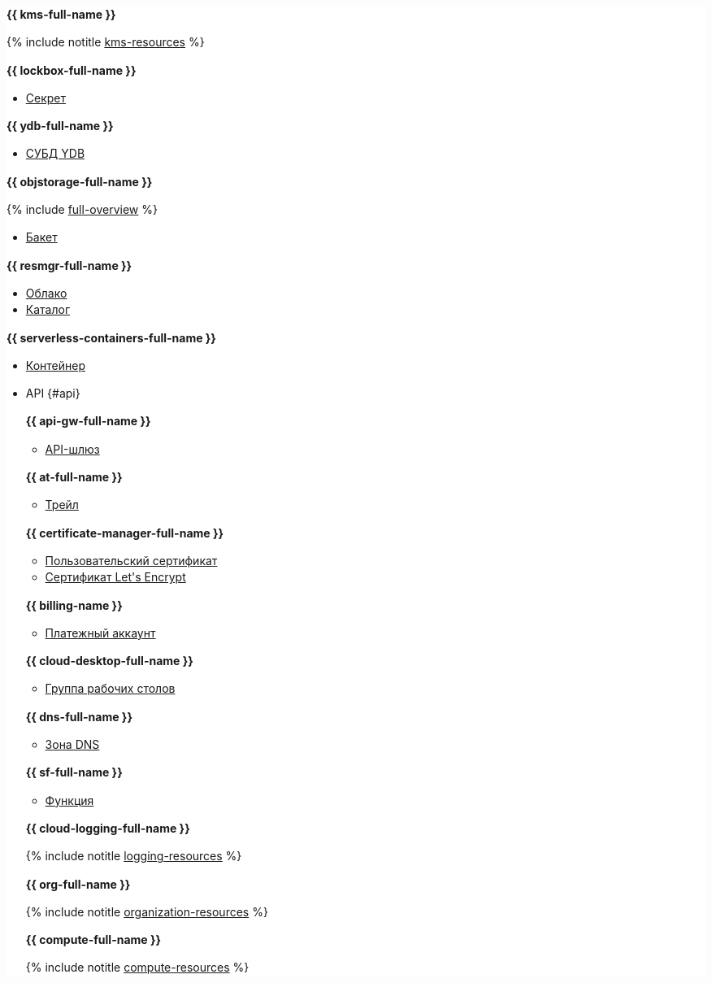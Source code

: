   **{{ kms-full-name }}**

  {% include notitle [kms-resources](../../../_includes/iam/resources-with-access-control/kms.md) %}

  **{{ lockbox-full-name }}**
  * [Секрет](../../../lockbox/operations/secret-access.md)

  **{{ ydb-full-name }}**
  * [СУБД YDB](../../../ydb/concepts/index.md#ydb)

  **{{ objstorage-full-name }}**

  {% include [full-overview](../../../_includes/storage/security/full-overview.md) %}

  * [Бакет](../../../storage/operations/buckets/iam-access.md)

  **{{ resmgr-full-name }}**
  * [Облако](../../../resource-manager/operations/cloud/set-access-bindings.md)
  * [Каталог](../../../resource-manager/operations/folder/set-access-bindings.md)

  **{{ serverless-containers-full-name }}**
  * [Контейнер](../../../serverless-containers/operations/role-add.md)

- API {#api}

  **{{ api-gw-full-name }}**
  * [API-шлюз](../../../api-gateway/concepts/index.md)

  **{{ at-full-name }}**
  * [Трейл](../../../audit-trails/concepts/trail.md)

  **{{ certificate-manager-full-name }}**
  * [Пользовательский сертификат](../../../certificate-manager/concepts/imported-certificate.md)
  * [Сертификат Let's Encrypt](../../../certificate-manager/concepts/managed-certificate.md)

  **{{ billing-name }}**
  * [Платежный аккаунт](../../../billing/concepts/billing-account.md)

  **{{ cloud-desktop-full-name }}**
  * [Группа рабочих столов](../../../cloud-desktop/concepts/desktops-and-groups.md)

  **{{ dns-full-name }}**
  * [Зона DNS](../../../dns/operations/zone-access.md)

  **{{ sf-full-name }}**
  * [Функция](../../../functions/operations/function/role-add.md)

  **{{ cloud-logging-full-name }}**

  {% include notitle [logging-resources](../../../_includes/iam/resources-with-access-control/logging.md) %}

  **{{ org-full-name }}**

  {% include notitle [organization-resources](../../../_includes/iam/resources-with-access-control/organization.md) %}

  **{{ compute-full-name }}**

  {% include notitle [compute-resources](../../../_includes/iam/resources-with-access-control/compute.md) %}
